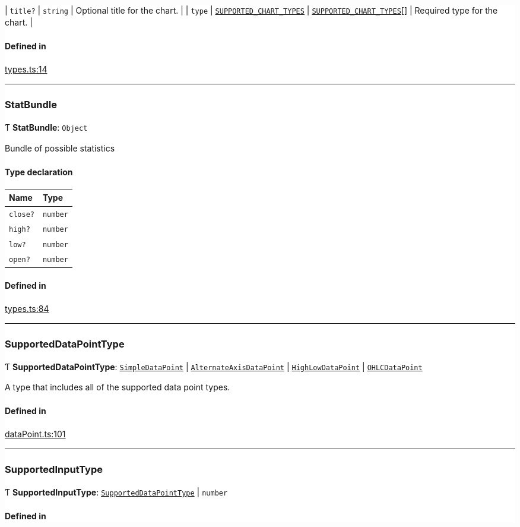 | `title?` | `string` | Optional title for the chart. |
| `type` | [`SUPPORTED_CHART_TYPES`](../enums/internal_.SUPPORTED_CHART_TYPES.md) \| [`SUPPORTED_CHART_TYPES`](../enums/internal_.SUPPORTED_CHART_TYPES.md)[] | Required type for the chart. |

#### Defined in

[types.ts:14](https://github.com/julianna-langston/chart2music/blob/5c1c6b4/src/types.ts#L14)

___

### StatBundle

Ƭ **StatBundle**: `Object`

Bundle of possible statistics

#### Type declaration

| Name | Type |
| :------ | :------ |
| `close?` | `number` |
| `high?` | `number` |
| `low?` | `number` |
| `open?` | `number` |

#### Defined in

[types.ts:84](https://github.com/julianna-langston/chart2music/blob/5c1c6b4/src/types.ts#L84)

___

### SupportedDataPointType

Ƭ **SupportedDataPointType**: [`SimpleDataPoint`](../interfaces/internal_.SimpleDataPoint.md) \| [`AlternateAxisDataPoint`](../interfaces/internal_.AlternateAxisDataPoint.md) \| [`HighLowDataPoint`](../interfaces/internal_.HighLowDataPoint.md) \| [`OHLCDataPoint`](../interfaces/internal_.OHLCDataPoint.md)

A type that includes all of the supported data point types.

#### Defined in

[dataPoint.ts:101](https://github.com/julianna-langston/chart2music/blob/5c1c6b4/src/dataPoint.ts#L101)

___

### SupportedInputType

Ƭ **SupportedInputType**: [`SupportedDataPointType`](internal_.md#supporteddatapointtype) \| `number`

#### Defined in
